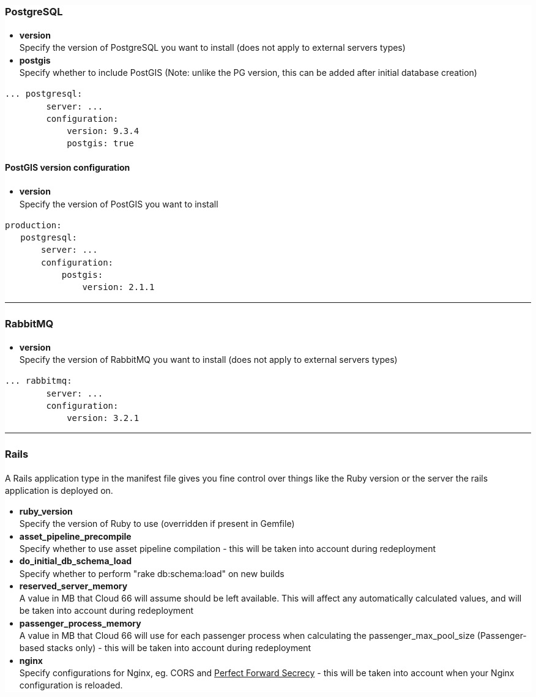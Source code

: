 <h3 id="postgresql">PostgreSQL</h3>

- **version**<br/>
Specify the version of PostgreSQL you want to install (does not apply to external servers types)
- **postgis**<br/>
Specify whether to include PostGIS (Note: unlike the PG version, this can be added after initial database creation)

<pre class="terminal">
... postgresql:
        server: ...
        configuration:
           	version: 9.3.4
           	postgis: true
</pre>

<h4 id="postgis">PostGIS version configuration</h4>

- **version**<br/>
Specify the version of PostGIS you want to install

<pre class="terminal">
production:
   postgresql:
	   server: ...
       configuration:
           postgis:
               version: 2.1.1
</pre>

<hr>

<h3 id="rabbit">RabbitMQ</h3>

- **version**<br/>
Specify the version of RabbitMQ you want to install (does not apply to external servers types)

<pre class="terminal">
... rabbitmq:
        server: ...
       	configuration:
           	version: 3.2.1
</pre>

<hr>

<h3 id="rails">Rails</h3>
A Rails application type in the manifest file gives you fine control over things like the Ruby version or the server the rails application is deployed on.

- <b>ruby&#95;version</b><br/>
Specify the version of Ruby to use (overridden if present in Gemfile)
- <b>asset&#95;pipeline&#95;precompile</b><br/>
Specify whether to use asset pipeline compilation - this will be taken into account during redeployment
- <b>do&#95;initial&#95;db&#95;schema&#95;load</b><br/>
Specify whether to perform "rake db:schema:load" on new builds
- <b>reserved&#95;server&#95;memory</b><br/>
A value in MB that Cloud 66 will assume should be left available. This will affect any automatically calculated values, and will be taken into account during redeployment
- <b>passenger&#95;process&#95;memory</b><br/>
A value in MB that Cloud 66 will use for each passenger process when calculating the passenger&#95;max&#95;pool&#95;size (Passenger-based stacks only) - this will be taken into account during redeployment
- <b>nginx</b><br/>
Specify configurations for Nginx, eg. CORS and [Perfect Forward Secrecy](http://en.wikipedia.org/wiki/Perfect_forward_secrecy) - this will be taken into account when your Nginx configuration is reloaded.
